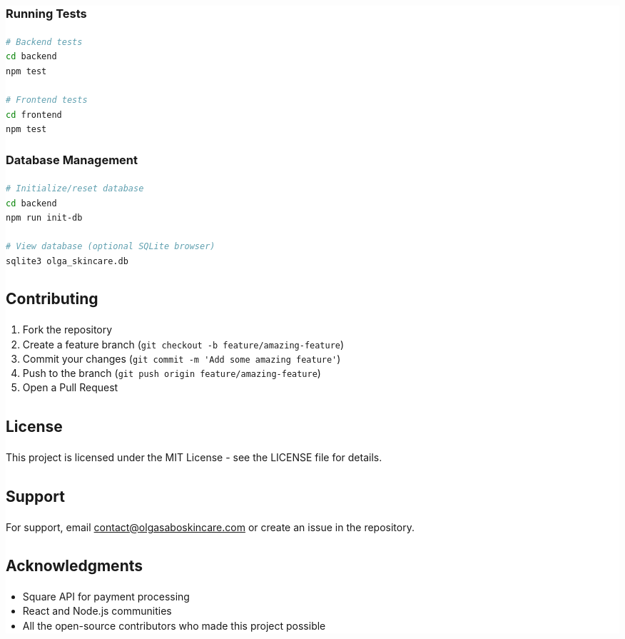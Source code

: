 ### Running Tests
```bash
# Backend tests
cd backend
npm test

# Frontend tests
cd frontend
npm test
```

### Database Management
```bash
# Initialize/reset database
cd backend
npm run init-db

# View database (optional SQLite browser)
sqlite3 olga_skincare.db
```

## Contributing

1. Fork the repository
2. Create a feature branch (`git checkout -b feature/amazing-feature`)
3. Commit your changes (`git commit -m 'Add some amazing feature'`)
4. Push to the branch (`git push origin feature/amazing-feature`)
5. Open a Pull Request

## License

This project is licensed under the MIT License - see the LICENSE file for details.

## Support

For support, email contact@olgasaboskincare.com or create an issue in the repository.

## Acknowledgments

- Square API for payment processing
- React and Node.js communities
- All the open-source contributors who made this project possible 